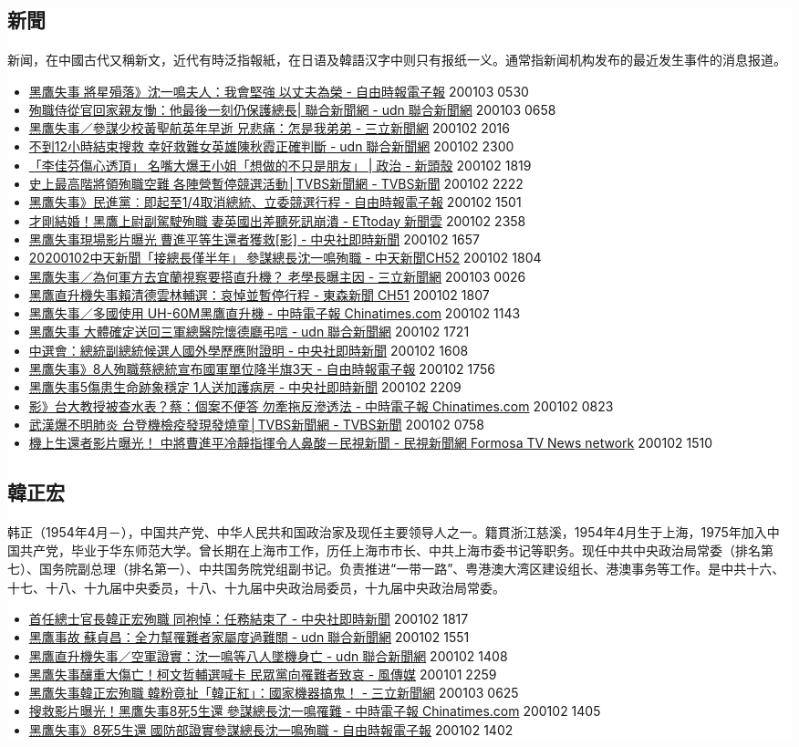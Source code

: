 ## 新聞

新闻，在中國古代又稱新文，近代有時泛指報紙，在日语及韓語汉字中则只有报纸一义。通常指新闻机构发布的最近发生事件的消息报道。
- [黑鷹失事 將星殞落》沈一鳴夫人：我會堅強 以丈夫為榮 - 自由時報電子報](https://news.ltn.com.tw/news/politics/paper/1343389 "黑鷹失事 將星殞落》沈一鳴夫人：我會堅強 以丈夫為榮 - 自由時報電子報") 200103 0530
- [殉職侍從官回家親友慟：他最後一刻仍保護總長| 聯合新聞網 - udn 聯合新聞網](https://udn.com/news/story/120897/4264768 "殉職侍從官回家親友慟：他最後一刻仍保護總長| 聯合新聞網 - udn 聯合新聞網") 200103 0658
- [黑鷹失事／參謀少校黃聖航英年早逝 兄悲痛：怎是我弟弟 - 三立新聞網](https://www.setn.com/News.aspx?NewsID=665178 "黑鷹失事／參謀少校黃聖航英年早逝 兄悲痛：怎是我弟弟 - 三立新聞網") 200102 2016
- [不到12小時結束搜救 幸好救難女英雄陳秋霞正確判斷 - udn 聯合新聞網](https://udn.com/news/story/7314/4264493 "不到12小時結束搜救 幸好救難女英雄陳秋霞正確判斷 - udn 聯合新聞網") 200102 2300
- [「李佳芬傷心透頂」 名嘴大爆王小姐「想做的不只是朋友」 | 政治 - 新頭殼](https://newtalk.tw/news/view/2020-01-02/348980 "「李佳芬傷心透頂」 名嘴大爆王小姐「想做的不只是朋友」 | 政治 - 新頭殼") 200102 1819
- [史上最高階將領殉職空難 各陣營暫停競選活動│TVBS新聞網 - TVBS新聞](https://news.tvbs.com.tw/politics/1257617 "史上最高階將領殉職空難 各陣營暫停競選活動│TVBS新聞網 - TVBS新聞") 200102 2222
- [黑鷹失事》民進黨︰即起至1/4取消總統、立委競選行程 - 自由時報電子報](https://news.ltn.com.tw/news/politics/breakingnews/3027803 "黑鷹失事》民進黨︰即起至1/4取消總統、立委競選行程 - 自由時報電子報") 200102 1501
- [才剛結婚！黑鷹上尉副駕駛殉職 妻英國出差聽死訊崩潰 - ETtoday 新聞雲](https://www.ettoday.net/news/20200102/1616296.htm "才剛結婚！黑鷹上尉副駕駛殉職 妻英國出差聽死訊崩潰 - ETtoday 新聞雲") 200102 2358
- [黑鷹失事現場影片曝光 曹進平等生還者獲救[影] - 中央社即時新聞](https://www.cna.com.tw/news/firstnews/202001020200.aspx "黑鷹失事現場影片曝光 曹進平等生還者獲救[影] - 中央社即時新聞") 200102 1657
- [20200102中天新聞「接總長僅半年」 參謀總長沈一鳴殉職 - 中天新聞CH52](https://www.youtube.com/watch?v=eg56M3j-vqY "20200102中天新聞「接總長僅半年」 參謀總長沈一鳴殉職 - 中天新聞CH52") 200102 1804
- [黑鷹失事／為何軍方去宜蘭視察要搭直升機？ 老學長曝主因 - 三立新聞網](https://www.setn.com/News.aspx?NewsID=665266 "黑鷹失事／為何軍方去宜蘭視察要搭直升機？ 老學長曝主因 - 三立新聞網") 200103 0026
- [黑鷹直升機失事賴清德雲林輔選：哀悼並暫停行程 - 東森新聞 CH51](https://www.youtube.com/watch?v=qHJPMmHUTx4 "黑鷹直升機失事賴清德雲林輔選：哀悼並暫停行程 - 東森新聞 CH51") 200102 1807
- [黑鷹失事／多國使用 UH-60M黑鷹直升機 - 中時電子報 Chinatimes.com](https://www.chinatimes.com/realtimenews/20200102001886-260417 "黑鷹失事／多國使用 UH-60M黑鷹直升機 - 中時電子報 Chinatimes.com") 200102 1143
- [黑鷹失事 大體確定送回三軍總醫院懷德廳弔唁 - udn 聯合新聞網](https://udn.com/news/story/10930/4263826 "黑鷹失事 大體確定送回三軍總醫院懷德廳弔唁 - udn 聯合新聞網") 200102 1721
- [中選會：總統副總統候選人國外學歷應附證明 - 中央社即時新聞](https://www.cna.com.tw/news/firstnews/202001020195.aspx "中選會：總統副總統候選人國外學歷應附證明 - 中央社即時新聞") 200102 1608
- [黑鷹失事》8人殉職蔡總統宣布國軍單位降半旗3天 - 自由時報電子報](https://www.youtube.com/watch?v=ccrqj5J6_kE "黑鷹失事》8人殉職蔡總統宣布國軍單位降半旗3天 - 自由時報電子報") 200102 1756
- [黑鷹失事5傷患生命跡象穩定 1人送加護病房 - 中央社即時新聞](https://www.cna.com.tw/news/firstnews/202001020349.aspx "黑鷹失事5傷患生命跡象穩定 1人送加護病房 - 中央社即時新聞") 200102 2209
- [影》台大教授被查水表？蔡：個案不便答 勿牽拖反滲透法 - 中時電子報 Chinatimes.com](https://www.chinatimes.com/realtimenews/20200102000995-260407 "影》台大教授被查水表？蔡：個案不便答 勿牽拖反滲透法 - 中時電子報 Chinatimes.com") 200102 0823
- [武漢爆不明肺炎 台登機檢疫發現發燒童│TVBS新聞網 - TVBS新聞](https://news.tvbs.com.tw/life/1257102 "武漢爆不明肺炎 台登機檢疫發現發燒童│TVBS新聞網 - TVBS新聞") 200102 0758
- [機上生還者影片曝光！ 中將曹進平冷靜指揮令人鼻酸－民視新聞 - 民視新聞網 Formosa TV News network](https://www.youtube.com/watch?v=3axyt7pS4Bs "機上生還者影片曝光！ 中將曹進平冷靜指揮令人鼻酸－民視新聞 - 民視新聞網 Formosa TV News network") 200102 1510

## 韓正宏

韩正（1954年4月－），中国共产党、中华人民共和国政治家及现任主要领导人之一。籍貫浙江慈溪，1954年4月生于上海，1975年加入中国共产党，毕业于华东师范大学。曾长期在上海市工作，历任上海市市长、中共上海市委书记等职务。现任中共中央政治局常委（排名第七）、国务院副总理（排名第一）、中共国务院党组副书记。负责推进“一带一路”、粤港澳大湾区建设组长、港澳事务等工作。是中共十六、十七、十八、十九届中央委员，十八、十九届中央政治局委员，十九届中央政治局常委。
- [首任總士官長韓正宏殉職 同袍悼：任務結束了 - 中央社即時新聞](https://www.cna.com.tw/news/aipl/202001020265.aspx "首任總士官長韓正宏殉職 同袍悼：任務結束了 - 中央社即時新聞") 200102 1817
- [黑鷹事故 蘇貞昌：全力幫罹難者家屬度過難關 - udn 聯合新聞網](https://udn.com/news/story/10930/4263634 "黑鷹事故 蘇貞昌：全力幫罹難者家屬度過難關 - udn 聯合新聞網") 200102 1551
- [黑鷹直升機失事／空軍證實：沈一鳴等八人墜機身亡 - udn 聯合新聞網](https://udn.com/news/story/10930/4263403 "黑鷹直升機失事／空軍證實：沈一鳴等八人墜機身亡 - udn 聯合新聞網") 200102 1408
- [黑鷹失事釀重大傷亡！柯文哲輔選喊卡 民眾黨向罹難者致哀 - 風傳媒](https://www.storm.mg/article/2135557 "黑鷹失事釀重大傷亡！柯文哲輔選喊卡 民眾黨向罹難者致哀 - 風傳媒") 200101 2259
- [黑鷹失事韓正宏殉職 韓粉竟扯「韓正紅」：國家機器搞鬼！ - 三立新聞網](https://www.setn.com/News.aspx?NewsID=665290 "黑鷹失事韓正宏殉職 韓粉竟扯「韓正紅」：國家機器搞鬼！ - 三立新聞網") 200103 0625
- [搜救影片曝光！黑鷹失事8死5生還 參謀總長沈一鳴罹難 - 中時電子報 Chinatimes.com](https://www.chinatimes.com/realtimenews/20200102002632-260407 "搜救影片曝光！黑鷹失事8死5生還 參謀總長沈一鳴罹難 - 中時電子報 Chinatimes.com") 200102 1405
- [黑鷹失事》8死5生還 國防部證實參謀總長沈一鳴殉職 - 自由時報電子報](https://news.ltn.com.tw/news/politics/breakingnews/3027718 "黑鷹失事》8死5生還 國防部證實參謀總長沈一鳴殉職 - 自由時報電子報") 200102 1402
